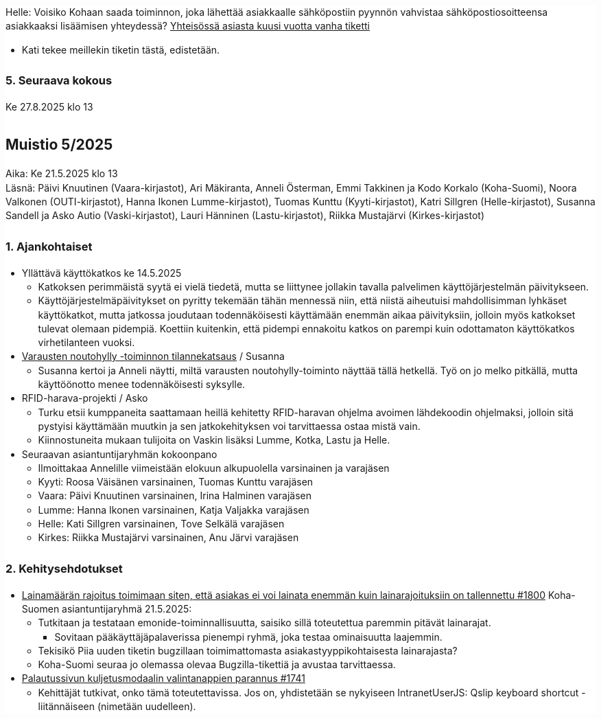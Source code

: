 Helle: Voisiko Kohaan saada toiminnon, joka lähettää asiakkaalle sähköpostiin pyynnön vahvistaa sähköpostiosoitteensa asiakkaaksi lisäämisen yhteydessä? [Yhteisössä asiasta kuusi vuotta vanha tiketti](https://bugs.koha-community.org/bugzilla3/show_bug.cgi?id=23908)
* Kati tekee meillekin tiketin tästä, edistetään.

### 5. Seuraava kokous

Ke 27.8.2025 klo 13

## Muistio 5/2025

Aika: Ke 21.5.2025 klo 13<br />
Läsnä: Päivi Knuutinen (Vaara-kirjastot), Ari Mäkiranta, Anneli Österman, Emmi Takkinen ja Kodo Korkalo (Koha-Suomi), Noora Valkonen (OUTI-kirjastot), Hanna Ikonen Lumme-kirjastot), Tuomas Kunttu (Kyyti-kirjastot), Katri Sillgren (Helle-kirjastot), Susanna Sandell ja Asko Autio (Vaski-kirjastot), Lauri Hänninen (Lastu-kirjastot), Riikka Mustajärvi (Kirkes-kirjastot)

### 1. Ajankohtaiset

* Yllättävä käyttökatkos ke 14.5.2025
  * Katkoksen perimmäistä syytä ei vielä tiedetä, mutta se liittynee jollakin tavalla palvelimen käyttöjärjestelmän päivitykseen.
  * Käyttöjärjestelmäpäivitykset on pyritty tekemään tähän mennessä niin, että niistä aiheutuisi mahdollisimman lyhkäset käyttökatkot, mutta jatkossa joudutaan todennäköisesti käyttämään enemmän aikaa päivityksiin, jolloin myös katkokset tulevat olemaan pidempiä. Koettiin kuitenkin, että pidempi ennakoitu katkos on parempi kuin odottamaton käyttökatkos virhetilanteen vuoksi.
* [Varausten noutohylly -toiminnon tilannekatsaus](https://github.com/KohaSuomi/Koha/issues/1686) / Susanna
  * Susanna kertoi ja Anneli näytti, miltä varausten noutohylly-toiminto näyttää tällä hetkellä. Työ on jo melko pitkällä, mutta käyttöönotto menee todennäköisesti syksylle.
* RFID-harava-projekti / Asko
  * Turku etsii kumppaneita saattamaan heillä kehitetty RFID-haravan ohjelma avoimen lähdekoodin ohjelmaksi, jolloin sitä pystyisi käyttämään muutkin ja sen jatkokehityksen voi tarvittaessa ostaa mistä vain.
  * Kiinnostuneita mukaan tulijoita on Vaskin lisäksi Lumme, Kotka, Lastu ja Helle.
* Seuraavan asiantuntijaryhmän kokoonpano
  * Ilmoittakaa Annelille viimeistään elokuun alkupuolella varsinainen ja varajäsen
  * Kyyti: Roosa Väisänen varsinainen, Tuomas Kunttu varajäsen
  * Vaara: Päivi Knuutinen varsinainen, Irina Halminen varajäsen
  * Lumme: Hanna Ikonen varsinainen, Katja Valjakka varajäsen
  * Helle: Kati Sillgren varsinainen, Tove Selkälä varajäsen
  * Kirkes: Riikka Mustajärvi varsinainen, Anu Järvi varajäsen

### 2. Kehitysehdotukset

* [Lainamäärän rajoitus toimimaan siten, että asiakas ei voi lainata enemmän kuin lainarajoituksiin on tallennettu #1800](https://github.com/KohaSuomi/Koha/issues/1800)
Koha-Suomen asiantuntijaryhmä 21.5.2025: 
  * Tutkitaan ja testataan emonide-toiminnallisuutta, saisiko sillä toteutettua paremmin pitävät lainarajat.
    * Sovitaan pääkäyttäjäpalaverissa pienempi ryhmä, joka testaa ominaisuutta laajemmin.
  * Tekisikö Piia uuden tiketin bugzillaan toimimattomasta asiakastyyppikohtaisesta lainarajasta?
  * Koha-Suomi seuraa jo olemassa olevaa Bugzilla-tikettiä ja avustaa tarvittaessa.
* [Palautussivun kuljetusmodaalin valintanappien parannus #1741](https://github.com/KohaSuomi/Koha/issues/1741)
  * Kehittäjät tutkivat, onko tämä toteutettavissa. Jos on, yhdistetään se nykyiseen IntranetUserJS: Qslip keyboard shortcut -liitännäiseen (nimetään uudelleen).
